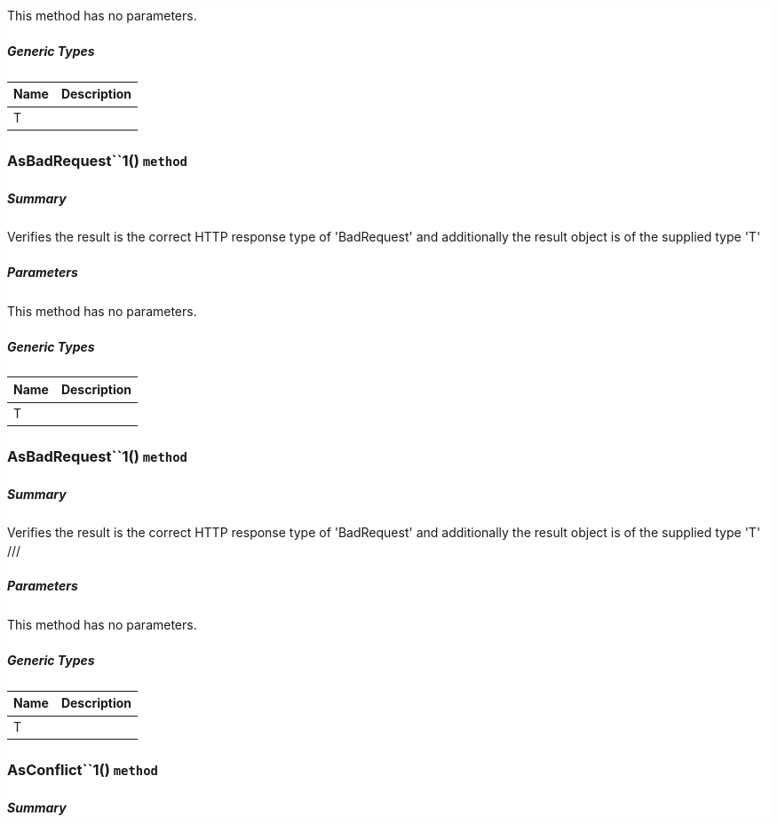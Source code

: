 This method has no parameters.

##### Generic Types

| Name | Description |
| ---- | ----------- |
| T |  |

<a name='M-AndcultureCode-CSharp-Testing-Extensions-IActionResultMatcherExtensions-AsBadRequest``1-Microsoft-AspNetCore-Mvc-IActionResult-'></a>
### AsBadRequest\`\`1() `method`

##### Summary

Verifies the result is the correct HTTP response type of 'BadRequest'
and additionally the result object is of the supplied type 'T'

##### Parameters

This method has no parameters.

##### Generic Types

| Name | Description |
| ---- | ----------- |
| T |  |

<a name='M-AndcultureCode-CSharp-Testing-Extensions-IActionResultMatcherExtensions-AsBadRequest``1-System-Threading-Tasks-Task{Microsoft-AspNetCore-Mvc-IActionResult}-'></a>
### AsBadRequest\`\`1() `method`

##### Summary

Verifies the result is the correct HTTP response type of 'BadRequest'
and additionally the result object is of the supplied type 'T'
///

##### Parameters

This method has no parameters.

##### Generic Types

| Name | Description |
| ---- | ----------- |
| T |  |

<a name='M-AndcultureCode-CSharp-Testing-Extensions-IActionResultMatcherExtensions-AsConflict``1-Microsoft-AspNetCore-Mvc-IActionResult-'></a>
### AsConflict\`\`1() `method`

##### Summary
